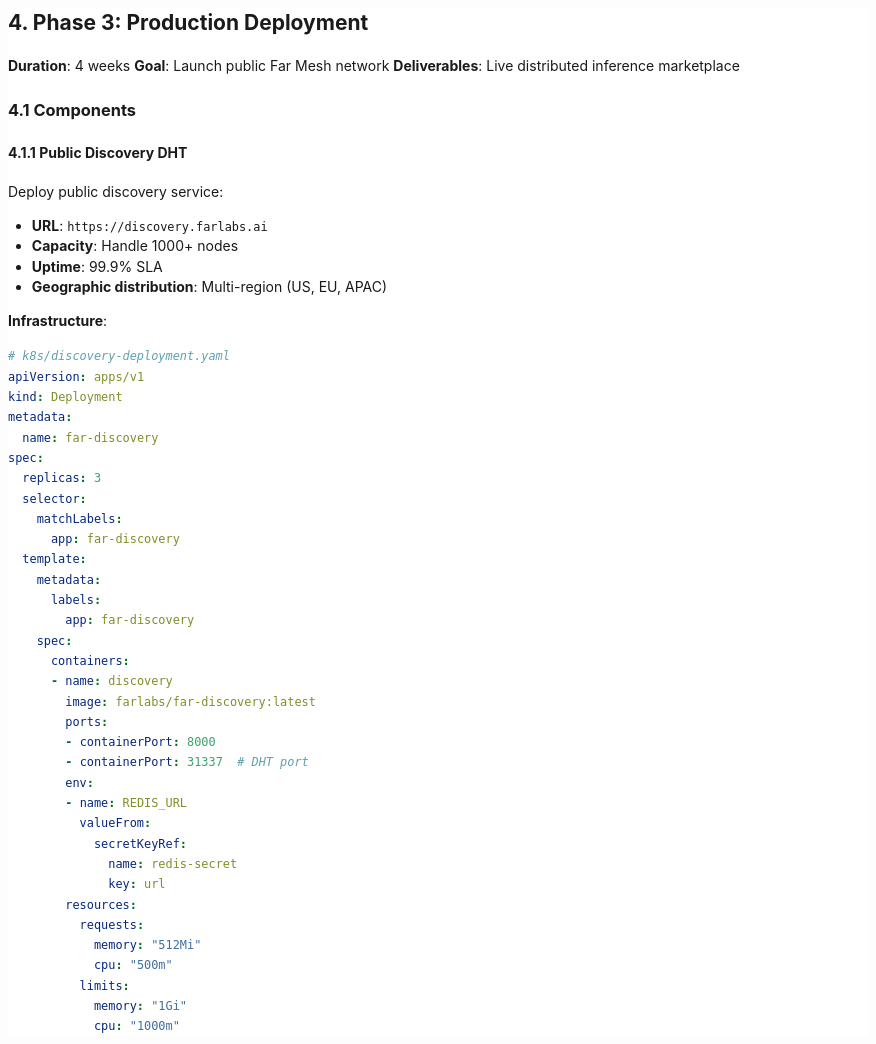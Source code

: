 
## 4. Phase 3: Production Deployment

**Duration**: 4 weeks
**Goal**: Launch public Far Mesh network
**Deliverables**: Live distributed inference marketplace

### 4.1 Components

#### 4.1.1 Public Discovery DHT

Deploy public discovery service:
- **URL**: `https://discovery.farlabs.ai`
- **Capacity**: Handle 1000+ nodes
- **Uptime**: 99.9% SLA
- **Geographic distribution**: Multi-region (US, EU, APAC)

**Infrastructure**:
```yaml
# k8s/discovery-deployment.yaml
apiVersion: apps/v1
kind: Deployment
metadata:
  name: far-discovery
spec:
  replicas: 3
  selector:
    matchLabels:
      app: far-discovery
  template:
    metadata:
      labels:
        app: far-discovery
    spec:
      containers:
      - name: discovery
        image: farlabs/far-discovery:latest
        ports:
        - containerPort: 8000
        - containerPort: 31337  # DHT port
        env:
        - name: REDIS_URL
          valueFrom:
            secretKeyRef:
              name: redis-secret
              key: url
        resources:
          requests:
            memory: "512Mi"
            cpu: "500m"
          limits:
            memory: "1Gi"
            cpu: "1000m"
```
